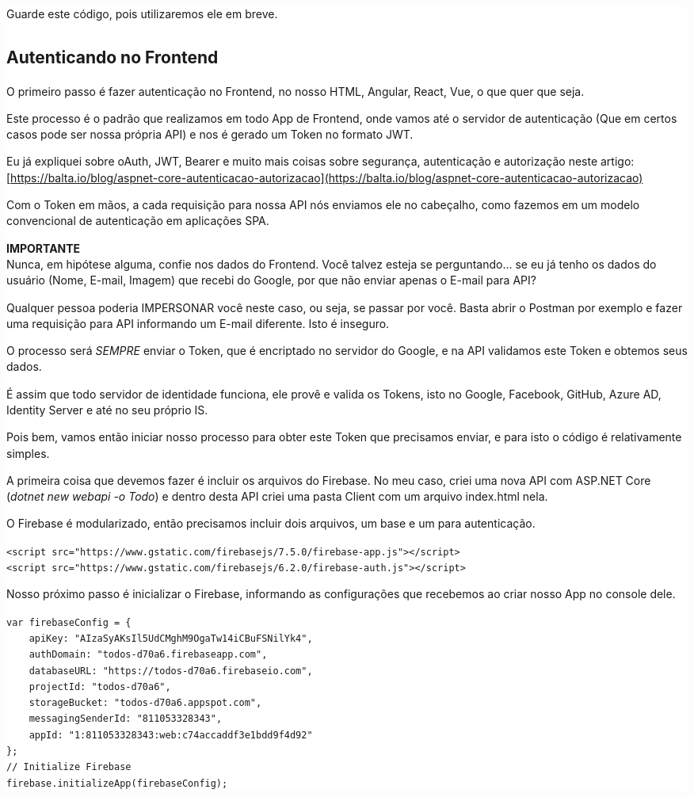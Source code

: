 Guarde este código, pois utilizaremos ele em breve.

Autenticando no Frontend
------------------------

O primeiro passo é fazer autenticação no Frontend, no nosso HTML, Angular, React, Vue, o que quer que seja.  
  
Este processo é o padrão que realizamos em todo App de Frontend, onde vamos até o servidor de autenticação (Que em certos casos pode ser nossa própria API) e nos é gerado um Token no formato JWT.  
  
Eu já expliquei sobre oAuth, JWT, Bearer e muito mais coisas sobre segurança, autenticação e autorização neste artigo:  
[https://balta.io/blog/aspnet-core-autenticacao-autorizacao](https://balta.io/blog/aspnet-core-autenticacao-autorizacao)  
  
Com o Token em mãos, a cada requisição para nossa API nós enviamos ele no cabeçalho, como fazemos em um modelo convencional de autenticação em aplicações SPA.  
  
**IMPORTANTE**  
Nunca, em hipótese alguma, confie nos dados do Frontend. Você talvez esteja se perguntando... se eu já tenho os dados do usuário (Nome, E-mail, Imagem) que recebi do Google, por que não enviar apenas o E-mail para API?  
  
Qualquer pessoa poderia IMPERSONAR você neste caso, ou seja, se passar por você. Basta abrir o Postman por exemplo e fazer uma requisição para API informando um E-mail diferente. Isto é inseguro.  
  
O processo será _SEMPRE_ enviar o Token, que é encriptado no servidor do Google, e na API validamos este Token e obtemos seus dados.  
  
É assim que todo servidor de identidade funciona, ele provê e valida os Tokens, isto no Google, Facebook, GitHub, Azure AD, Identity Server e até no seu próprio IS.  
  
Pois bem, vamos então iniciar nosso processo para obter este Token que precisamos enviar, e para isto o código é relativamente simples.  
  
A primeira coisa que devemos fazer é incluir os arquivos do Firebase. No meu caso, criei uma nova API com ASP.NET Core (_dotnet new webapi -o Todo_) e dentro desta API criei uma pasta Client com um arquivo index.html nela.  
  
O Firebase é modularizado, então precisamos incluir dois arquivos, um base e um para autenticação.  

    <script src="https://www.gstatic.com/firebasejs/7.5.0/firebase-app.js"></script>
    <script src="https://www.gstatic.com/firebasejs/6.2.0/firebase-auth.js"></script>
  
Nosso próximo passo é inicializar o Firebase, informando as configurações que recebemos ao criar nosso App no console dele.  

    var firebaseConfig = {
        apiKey: "AIzaSyAKsIl5UdCMghM9OgaTw14iCBuFSNilYk4",
        authDomain: "todos-d70a6.firebaseapp.com",
        databaseURL: "https://todos-d70a6.firebaseio.com",
        projectId: "todos-d70a6",
        storageBucket: "todos-d70a6.appspot.com",
        messagingSenderId: "811053328343",
        appId: "1:811053328343:web:c74accaddf3e1bdd9f4d92"
    };
    // Initialize Firebase
    firebase.initializeApp(firebaseConfig);
  